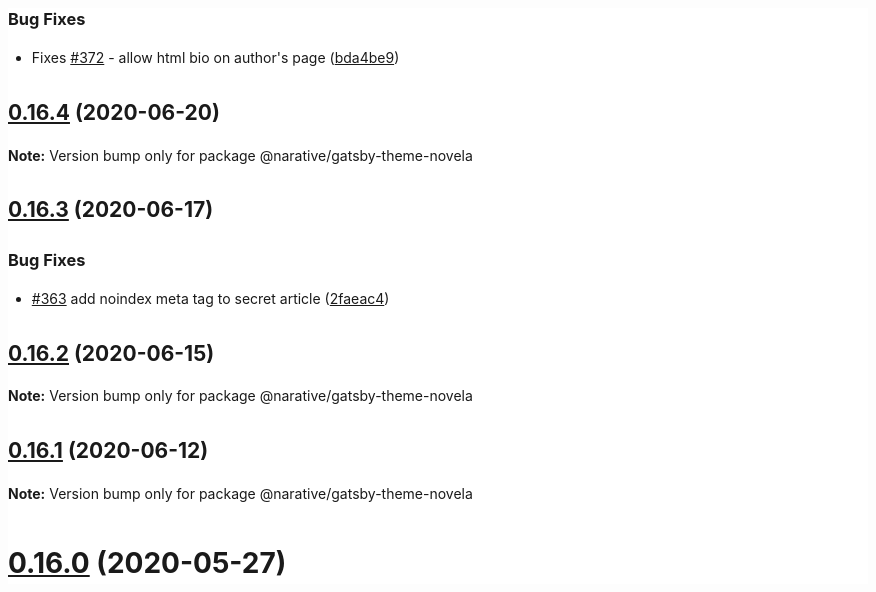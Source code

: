
### Bug Fixes

* Fixes [#372](https://github.com/narative/gatsby-theme-novela/issues/372) - allow html bio on author's page ([bda4be9](https://github.com/narative/gatsby-theme-novela/commit/bda4be9e2effe3cdb4d71dac65596dbed2609bf5))





## [0.16.4](https://github.com/narative/gatsby-theme-novela/compare/@narative/gatsby-theme-novela@0.16.3...@narative/gatsby-theme-novela@0.16.4) (2020-06-20)

**Note:** Version bump only for package @narative/gatsby-theme-novela





## [0.16.3](https://github.com/narative/gatsby-theme-novela/compare/@narative/gatsby-theme-novela@0.16.2...@narative/gatsby-theme-novela@0.16.3) (2020-06-17)


### Bug Fixes

* [#363](https://github.com/narative/gatsby-theme-novela/issues/363) add noindex meta tag to secret article ([2faeac4](https://github.com/narative/gatsby-theme-novela/commit/2faeac4458f25e1e12a5c30f274786141f13176f))





## [0.16.2](https://github.com/narative/gatsby-theme-novela/compare/@narative/gatsby-theme-novela@0.16.1...@narative/gatsby-theme-novela@0.16.2) (2020-06-15)

**Note:** Version bump only for package @narative/gatsby-theme-novela





## [0.16.1](https://github.com/narative/gatsby-theme-novela/compare/@narative/gatsby-theme-novela@0.16.0...@narative/gatsby-theme-novela@0.16.1) (2020-06-12)

**Note:** Version bump only for package @narative/gatsby-theme-novela





# [0.16.0](https://github.com/narative/gatsby-theme-novela/compare/@narative/gatsby-theme-novela@0.15.8...@narative/gatsby-theme-novela@0.16.0) (2020-05-27)
